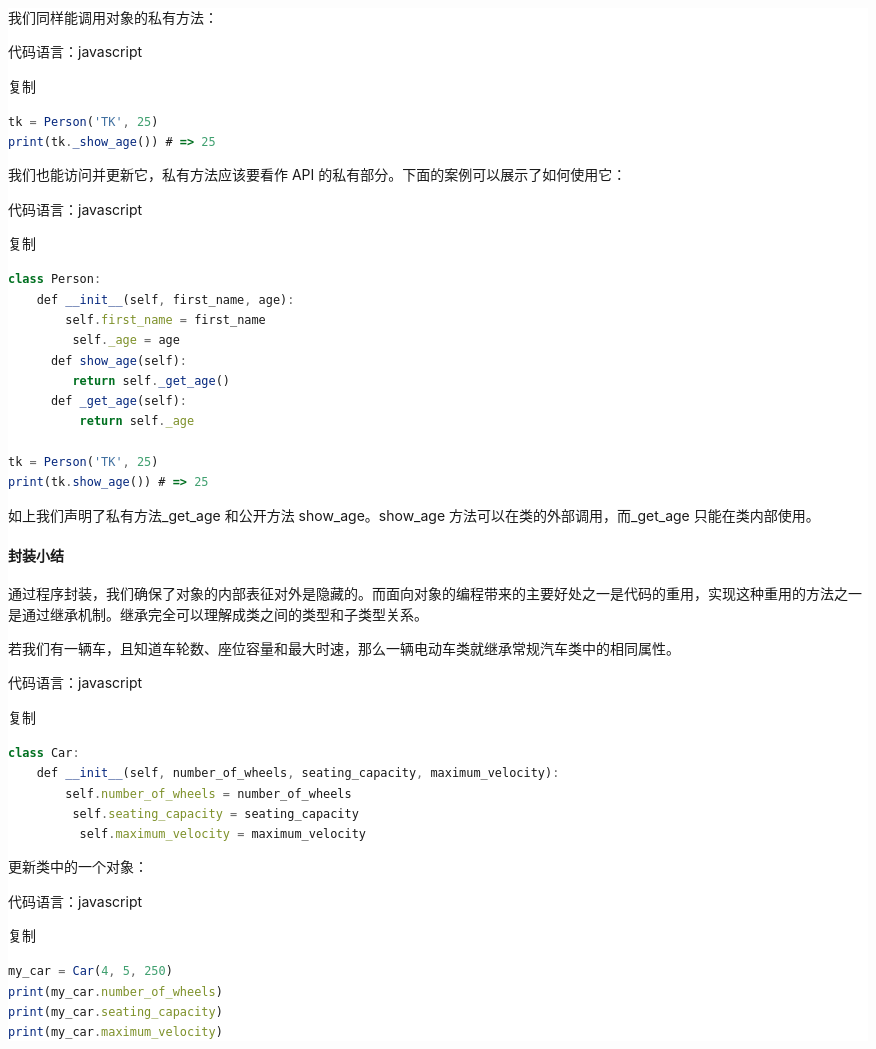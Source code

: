 我们同样能调用对象的私有方法：

代码语言：javascript

复制

```javascript
tk = Person('TK', 25)
print(tk._show_age()) # => 25
```

我们也能访问并更新它，私有方法应该要看作 API 的私有部分。下面的案例可以展示了如何使用它：

代码语言：javascript

复制

```javascript
class Person:    
    def __init__(self, first_name, age):        
        self.first_name = first_name        
         self._age = age    
      def show_age(self):        
         return self._get_age()    
      def _get_age(self):        
          return self._age

tk = Person('TK', 25)
print(tk.show_age()) # => 25
```

如上我们声明了私有方法_get_age 和公开方法 show_age。show_age 方法可以在类的外部调用，而_get_age 只能在类内部使用。

#### **封装小结**

通过程序封装，我们确保了对象的内部表征对外是隐藏的。而面向对象的编程带来的主要好处之一是代码的重用，实现这种重用的方法之一是通过继承机制。继承完全可以理解成类之间的类型和子类型关系。

若我们有一辆车，且知道车轮数、座位容量和最大时速，那么一辆电动车类就继承常规汽车类中的相同属性。

代码语言：javascript

复制

```javascript
class Car:    
    def __init__(self, number_of_wheels, seating_capacity, maximum_velocity):        
        self.number_of_wheels = number_of_wheels        
         self.seating_capacity = seating_capacity        
          self.maximum_velocity = maximum_velocity
```

更新类中的一个对象：

代码语言：javascript

复制

```javascript
my_car = Car(4, 5, 250)
print(my_car.number_of_wheels)
print(my_car.seating_capacity)
print(my_car.maximum_velocity)
```
